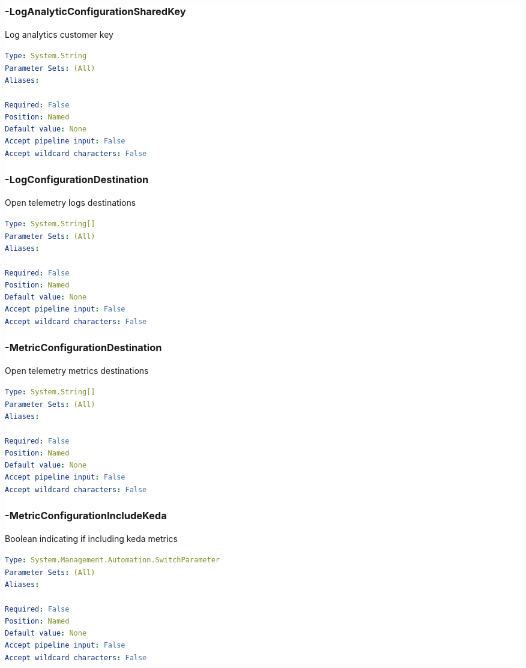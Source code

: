 ### -LogAnalyticConfigurationSharedKey
Log analytics customer key

```yaml
Type: System.String
Parameter Sets: (All)
Aliases:

Required: False
Position: Named
Default value: None
Accept pipeline input: False
Accept wildcard characters: False
```

### -LogConfigurationDestination
Open telemetry logs destinations

```yaml
Type: System.String[]
Parameter Sets: (All)
Aliases:

Required: False
Position: Named
Default value: None
Accept pipeline input: False
Accept wildcard characters: False
```

### -MetricConfigurationDestination
Open telemetry metrics destinations

```yaml
Type: System.String[]
Parameter Sets: (All)
Aliases:

Required: False
Position: Named
Default value: None
Accept pipeline input: False
Accept wildcard characters: False
```

### -MetricConfigurationIncludeKeda
Boolean indicating if including keda metrics

```yaml
Type: System.Management.Automation.SwitchParameter
Parameter Sets: (All)
Aliases:

Required: False
Position: Named
Default value: None
Accept pipeline input: False
Accept wildcard characters: False
```
